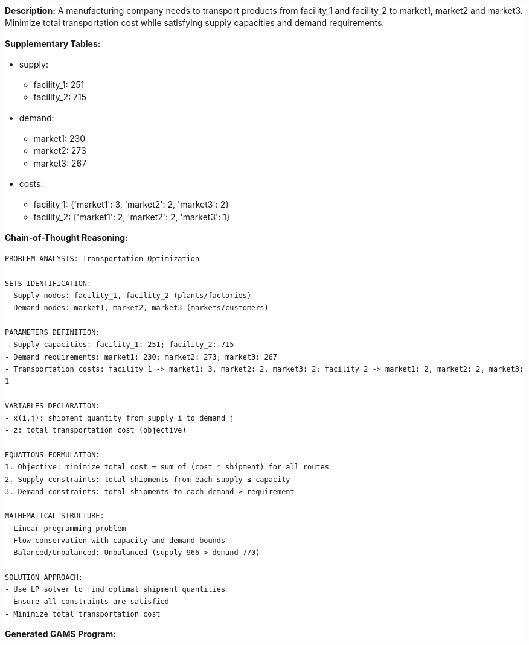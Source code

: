 **Description:** A manufacturing company needs to transport products from facility_1 and facility_2 to market1, market2 and market3. Minimize total transportation cost while satisfying supply capacities and demand requirements.

**Supplementary Tables:**
- supply:
    - facility_1: 251
    - facility_2: 715

- demand:
    - market1: 230
    - market2: 273
    - market3: 267

- costs:
    - facility_1: {'market1': 3, 'market2': 2, 'market3': 2}
    - facility_2: {'market1': 2, 'market2': 2, 'market3': 1}

**Chain-of-Thought Reasoning:**

```
PROBLEM ANALYSIS: Transportation Optimization

SETS IDENTIFICATION:
- Supply nodes: facility_1, facility_2 (plants/factories)
- Demand nodes: market1, market2, market3 (markets/customers)

PARAMETERS DEFINITION:
- Supply capacities: facility_1: 251; facility_2: 715
- Demand requirements: market1: 230; market2: 273; market3: 267  
- Transportation costs: facility_1 -> market1: 3, market2: 2, market3: 2; facility_2 -> market1: 2, market2: 2, market3: 1

VARIABLES DECLARATION:
- x(i,j): shipment quantity from supply i to demand j
- z: total transportation cost (objective)

EQUATIONS FORMULATION:
1. Objective: minimize total cost = sum of (cost * shipment) for all routes
2. Supply constraints: total shipments from each supply ≤ capacity
3. Demand constraints: total shipments to each demand ≥ requirement

MATHEMATICAL STRUCTURE:
- Linear programming problem
- Flow conservation with capacity and demand bounds
- Balanced/Unbalanced: Unbalanced (supply 966 > demand 770)

SOLUTION APPROACH:
- Use LP solver to find optimal shipment quantities
- Ensure all constraints are satisfied
- Minimize total transportation cost
```

**Generated GAMS Program:**
